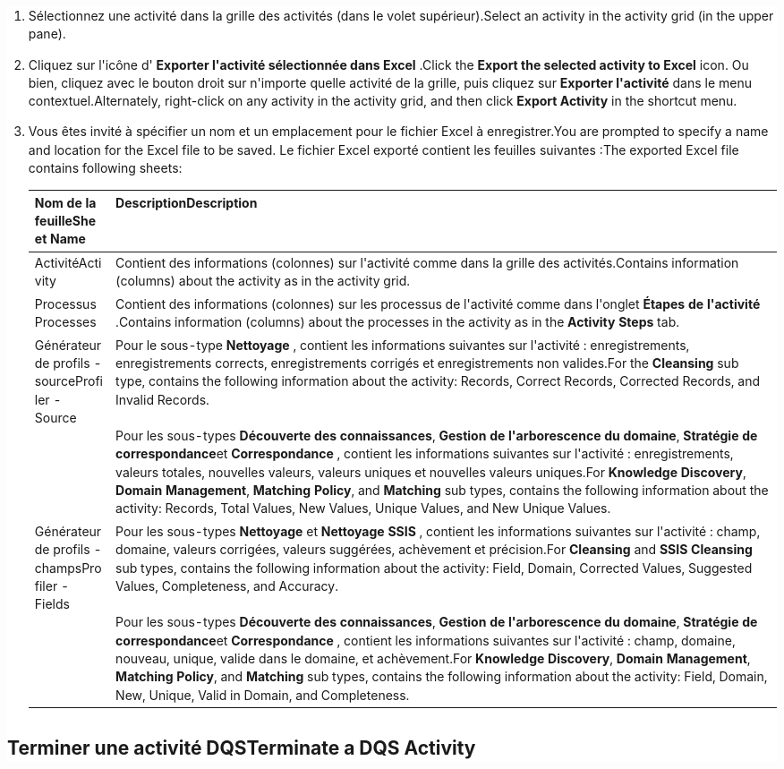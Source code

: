 1.  <span data-ttu-id="66f8a-189">Sélectionnez une activité dans la grille des activités (dans le volet supérieur).</span><span class="sxs-lookup"><span data-stu-id="66f8a-189">Select an activity in the activity grid (in the upper pane).</span></span>

2.  <span data-ttu-id="66f8a-190">Cliquez sur l'icône d' **Exporter l'activité sélectionnée dans Excel** .</span><span class="sxs-lookup"><span data-stu-id="66f8a-190">Click the **Export the selected activity to Excel** icon.</span></span> <span data-ttu-id="66f8a-191">Ou bien, cliquez avec le bouton droit sur n'importe quelle activité de la grille, puis cliquez sur **Exporter l'activité** dans le menu contextuel.</span><span class="sxs-lookup"><span data-stu-id="66f8a-191">Alternately, right-click on any activity in the activity grid, and then click **Export Activity** in the shortcut menu.</span></span>

3.  <span data-ttu-id="66f8a-192">Vous êtes invité à spécifier un nom et un emplacement pour le fichier Excel à enregistrer.</span><span class="sxs-lookup"><span data-stu-id="66f8a-192">You are prompted to specify a name and location for the Excel file to be saved.</span></span> <span data-ttu-id="66f8a-193">Le fichier Excel exporté contient les feuilles suivantes :</span><span class="sxs-lookup"><span data-stu-id="66f8a-193">The exported Excel file contains following sheets:</span></span>

    |<span data-ttu-id="66f8a-194">Nom de la feuille</span><span class="sxs-lookup"><span data-stu-id="66f8a-194">Sheet Name</span></span>|<span data-ttu-id="66f8a-195">Description</span><span class="sxs-lookup"><span data-stu-id="66f8a-195">Description</span></span>|
    |----------------|-----------------|
    |<span data-ttu-id="66f8a-196">Activité</span><span class="sxs-lookup"><span data-stu-id="66f8a-196">Activity</span></span>|<span data-ttu-id="66f8a-197">Contient des informations (colonnes) sur l'activité comme dans la grille des activités.</span><span class="sxs-lookup"><span data-stu-id="66f8a-197">Contains information (columns) about the activity as in the activity grid.</span></span>|
    |<span data-ttu-id="66f8a-198">Processus</span><span class="sxs-lookup"><span data-stu-id="66f8a-198">Processes</span></span>|<span data-ttu-id="66f8a-199">Contient des informations (colonnes) sur les processus de l'activité comme dans l'onglet **Étapes de l'activité** .</span><span class="sxs-lookup"><span data-stu-id="66f8a-199">Contains information (columns) about the processes in the activity as in the **Activity Steps** tab.</span></span>|
    |<span data-ttu-id="66f8a-200">Générateur de profils - source</span><span class="sxs-lookup"><span data-stu-id="66f8a-200">Profiler - Source</span></span>|<span data-ttu-id="66f8a-201">Pour le sous-type **Nettoyage** , contient les informations suivantes sur l'activité : enregistrements, enregistrements corrects, enregistrements corrigés et enregistrements non valides.</span><span class="sxs-lookup"><span data-stu-id="66f8a-201">For the **Cleansing** sub type, contains the following information about the activity:   Records, Correct Records, Corrected Records, and Invalid Records.</span></span><br /><br /> <span data-ttu-id="66f8a-202">Pour les sous-types **Découverte des connaissances**, **Gestion de l'arborescence du domaine**, **Stratégie de correspondance**et **Correspondance** , contient les informations suivantes sur l'activité : enregistrements, valeurs totales, nouvelles valeurs, valeurs uniques et nouvelles valeurs uniques.</span><span class="sxs-lookup"><span data-stu-id="66f8a-202">For **Knowledge Discovery**, **Domain Management**, **Matching Policy**, and **Matching** sub types, contains the following information about the activity:   Records, Total Values, New Values, Unique Values, and New Unique Values.</span></span>|
    |<span data-ttu-id="66f8a-203">Générateur de profils - champs</span><span class="sxs-lookup"><span data-stu-id="66f8a-203">Profiler - Fields</span></span>|<span data-ttu-id="66f8a-204">Pour les sous-types **Nettoyage** et **Nettoyage SSIS** , contient les informations suivantes sur l'activité : champ, domaine, valeurs corrigées, valeurs suggérées, achèvement et précision.</span><span class="sxs-lookup"><span data-stu-id="66f8a-204">For **Cleansing** and **SSIS Cleansing** sub types, contains the following information about the activity:   Field, Domain, Corrected Values, Suggested Values, Completeness, and Accuracy.</span></span><br /><br /> <span data-ttu-id="66f8a-205">Pour les sous-types **Découverte des connaissances**, **Gestion de l'arborescence du domaine**, **Stratégie de correspondance**et **Correspondance** , contient les informations suivantes sur l'activité : champ, domaine, nouveau, unique, valide dans le domaine, et achèvement.</span><span class="sxs-lookup"><span data-stu-id="66f8a-205">For **Knowledge Discovery**, **Domain Management**, **Matching Policy**, and **Matching** sub types, contains the following information about the activity:   Field, Domain, New, Unique, Valid in Domain, and Completeness.</span></span>|

##  <a name="terminate-a-dqs-activity"></a><a name="Terminate"></a> <span data-ttu-id="66f8a-206">Terminer une activité DQS</span><span class="sxs-lookup"><span data-stu-id="66f8a-206">Terminate a DQS Activity</span></span>